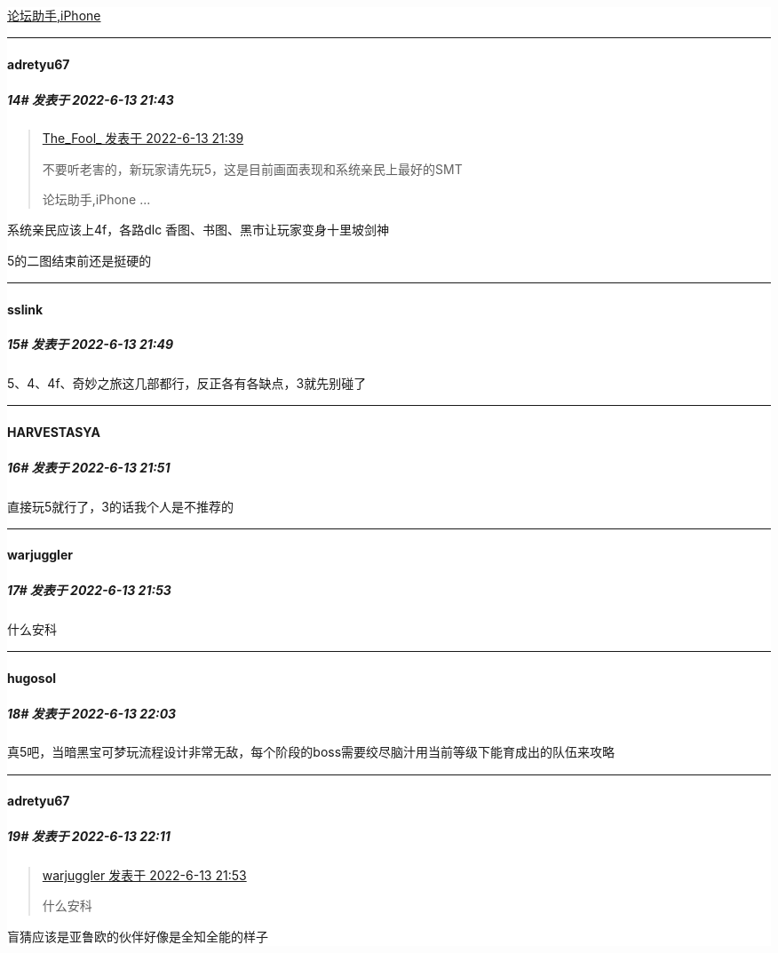 [论坛助手,iPhone](https://bbs.saraba1st.com/2b/forum.php?mod=viewthread&amp;tid=2029836)

*****

####  adretyu67  
##### 14#       发表于 2022-6-13 21:43

<blockquote><a href="httphttps://bbs.saraba1st.com/2b/forum.php?mod=redirect&amp;goto=findpost&amp;pid=56255171&amp;ptid=2075584" target="_blank">The_Fool_ 发表于 2022-6-13 21:39</a>

不要听老害的，新玩家请先玩5，这是目前画面表现和系统亲民上最好的SMT

论坛助手,iPhone ...</blockquote>
系统亲民应该上4f，各路dlc 香图、书图、黑市让玩家变身十里坡剑神

5的二图结束前还是挺硬的

*****

####  sslink  
##### 15#       发表于 2022-6-13 21:49

5、4、4f、奇妙之旅这几部都行，反正各有各缺点，3就先别碰了

*****

####  HARVESTASYA  
##### 16#       发表于 2022-6-13 21:51

直接玩5就行了，3的话我个人是不推荐的

*****

####  warjuggler  
##### 17#       发表于 2022-6-13 21:53

什么安科

*****

####  hugosol  
##### 18#       发表于 2022-6-13 22:03

真5吧，当暗黑宝可梦玩流程设计非常无敌，每个阶段的boss需要绞尽脑汁用当前等级下能育成出的队伍来攻略

*****

####  adretyu67  
##### 19#       发表于 2022-6-13 22:11

<blockquote><a href="httphttps://bbs.saraba1st.com/2b/forum.php?mod=redirect&amp;goto=findpost&amp;pid=56255315&amp;ptid=2075584" target="_blank">warjuggler 发表于 2022-6-13 21:53</a>

什么安科</blockquote>
盲猜应该是亚鲁欧的伙伴好像是全知全能的样子
